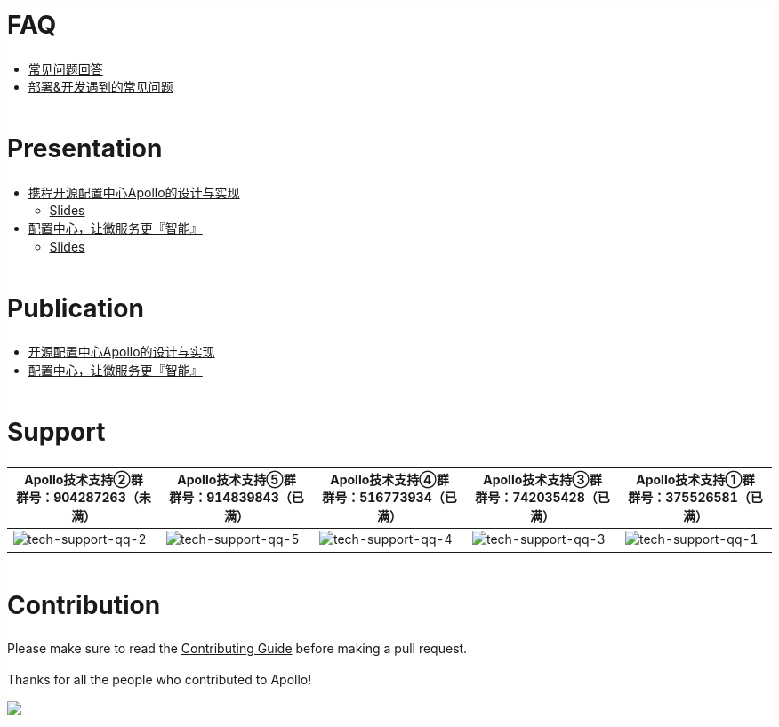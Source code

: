 # FAQ
  * [常见问题回答](zh/faq/faq.md)
  * [部署&开发遇到的常见问题](zh/faq/common-issues-in-deployment-and-development-phase.md)

# Presentation
  * [携程开源配置中心Apollo的设计与实现](http://www.itdks.com/dakalive/detail/3420)
    * [Slides](https://myslide.cn/slides/10168)
  * [配置中心，让微服务更『智能』](https://2018.qconshanghai.com/presentation/799)
    * [Slides](https://myslide.cn/slides/10035)

# Publication
  * [开源配置中心Apollo的设计与实现](https://www.infoq.cn/article/open-source-configuration-center-apollo)
  * [配置中心，让微服务更『智能』](https://mp.weixin.qq.com/s/iDmYJre_ULEIxuliu1EbIQ)

# Support
<table>
  <thead>
    <th>Apollo技术支持②群<br />群号：904287263（未满）</th>
    <th>Apollo技术支持⑤群<br />群号：914839843（已满）</th>
    <th>Apollo技术支持④群<br />群号：516773934（已满）</th>
    <th>Apollo技术支持③群<br />群号：742035428（已满）</th>
    <th>Apollo技术支持①群<br />群号：375526581（已满）</th>
  </thead>
  <tbody>
    <tr>
      <td><img src="https://raw.githubusercontent.com/ctripcorp/apollo-community/master/images/tech-support/tech-support-qq-2.png" alt="tech-support-qq-2"></td>
      <td><img src="https://raw.githubusercontent.com/ctripcorp/apollo-community/master/images/tech-support/tech-support-qq-5.png" alt="tech-support-qq-5"></td>
      <td><img src="https://raw.githubusercontent.com/ctripcorp/apollo-community/master/images/tech-support/tech-support-qq-4.png" alt="tech-support-qq-4"></td>
      <td><img src="https://raw.githubusercontent.com/ctripcorp/apollo-community/master/images/tech-support/tech-support-qq-3.png" alt="tech-support-qq-3"></td>
      <td><img src="https://raw.githubusercontent.com/ctripcorp/apollo-community/master/images/tech-support/tech-support-qq-1.png" alt="tech-support-qq-1"></td>
    </tr>
  </tbody>
</table>

# Contribution

Please make sure to read the [Contributing Guide](https://github.com/ctripcorp/apollo/blob/master/CONTRIBUTING.md) before making a pull request.

Thanks for all the people who contributed to Apollo!

<a href="https://github.com/ctripcorp/apollo/graphs/contributors"><img src="https://opencollective.com/apollo/contributors.svg?width=880&button=false" /></a>
